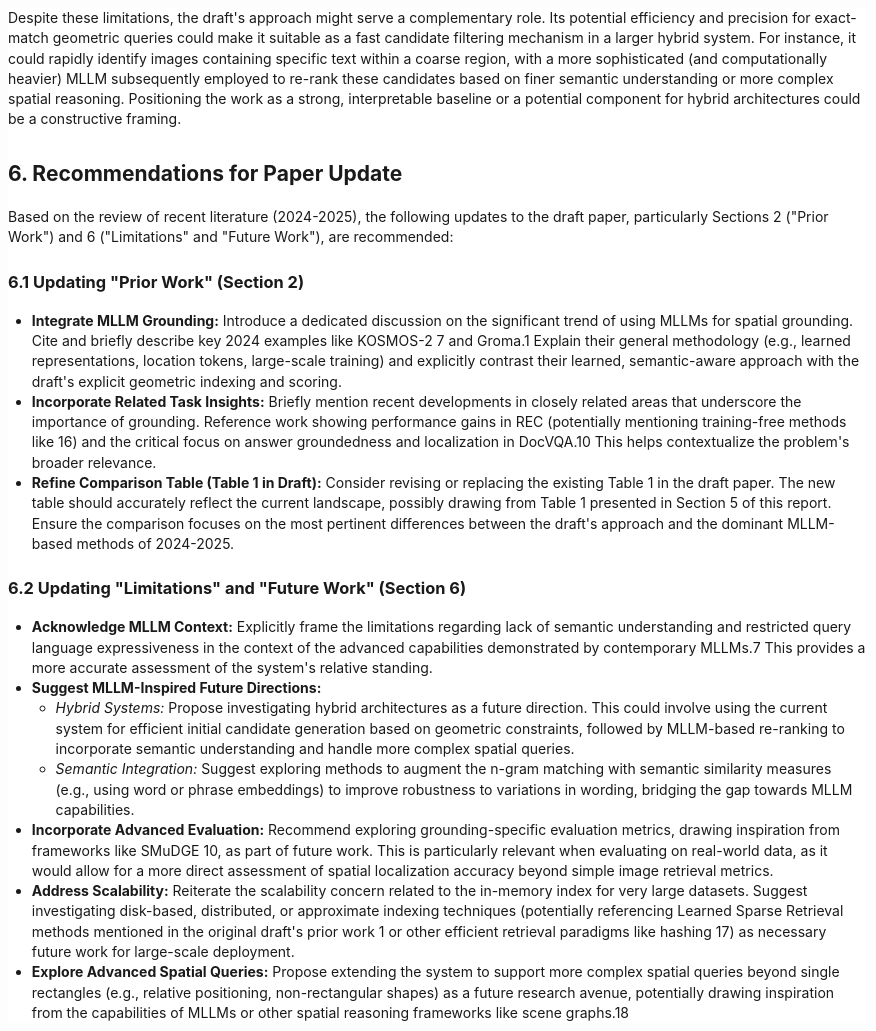 Despite these limitations, the draft's approach might serve a complementary role. Its potential efficiency and precision for exact-match geometric queries could make it suitable as a fast candidate filtering mechanism in a larger hybrid system. For instance, it could rapidly identify images containing specific text within a coarse region, with a more sophisticated (and computationally heavier) MLLM subsequently employed to re-rank these candidates based on finer semantic understanding or more complex spatial reasoning. Positioning the work as a strong, interpretable baseline or a potential component for hybrid architectures could be a constructive framing.

## **6\. Recommendations for Paper Update**

Based on the review of recent literature (2024-2025), the following updates to the draft paper, particularly Sections 2 ("Prior Work") and 6 ("Limitations" and "Future Work"), are recommended:

### **6.1 Updating "Prior Work" (Section 2\)**

* **Integrate MLLM Grounding:** Introduce a dedicated discussion on the significant trend of using MLLMs for spatial grounding. Cite and briefly describe key 2024 examples like KOSMOS-2 7 and Groma.1 Explain their general methodology (e.g., learned representations, location tokens, large-scale training) and explicitly contrast their learned, semantic-aware approach with the draft's explicit geometric indexing and scoring.  
* **Incorporate Related Task Insights:** Briefly mention recent developments in closely related areas that underscore the importance of grounding. Reference work showing performance gains in REC (potentially mentioning training-free methods like 16) and the critical focus on answer groundedness and localization in DocVQA.10 This helps contextualize the problem's broader relevance.  
* **Refine Comparison Table (Table 1 in Draft):** Consider revising or replacing the existing Table 1 in the draft paper. The new table should accurately reflect the current landscape, possibly drawing from Table 1 presented in Section 5 of this report. Ensure the comparison focuses on the most pertinent differences between the draft's approach and the dominant MLLM-based methods of 2024-2025.

### **6.2 Updating "Limitations" and "Future Work" (Section 6\)**

* **Acknowledge MLLM Context:** Explicitly frame the limitations regarding lack of semantic understanding and restricted query language expressiveness in the context of the advanced capabilities demonstrated by contemporary MLLMs.7 This provides a more accurate assessment of the system's relative standing.  
* **Suggest MLLM-Inspired Future Directions:**  
  * *Hybrid Systems:* Propose investigating hybrid architectures as a future direction. This could involve using the current system for efficient initial candidate generation based on geometric constraints, followed by MLLM-based re-ranking to incorporate semantic understanding and handle more complex spatial queries.  
  * *Semantic Integration:* Suggest exploring methods to augment the n-gram matching with semantic similarity measures (e.g., using word or phrase embeddings) to improve robustness to variations in wording, bridging the gap towards MLLM capabilities.  
* **Incorporate Advanced Evaluation:** Recommend exploring grounding-specific evaluation metrics, drawing inspiration from frameworks like SMuDGE 10, as part of future work. This is particularly relevant when evaluating on real-world data, as it would allow for a more direct assessment of spatial localization accuracy beyond simple image retrieval metrics.  
* **Address Scalability:** Reiterate the scalability concern related to the in-memory index for very large datasets. Suggest investigating disk-based, distributed, or approximate indexing techniques (potentially referencing Learned Sparse Retrieval methods mentioned in the original draft's prior work 1 or other efficient retrieval paradigms like hashing 17) as necessary future work for large-scale deployment.  
* **Explore Advanced Spatial Queries:** Propose extending the system to support more complex spatial queries beyond single rectangles (e.g., relative positioning, non-rectangular shapes) as a future research avenue, potentially drawing inspiration from the capabilities of MLLMs or other spatial reasoning frameworks like scene graphs.18
